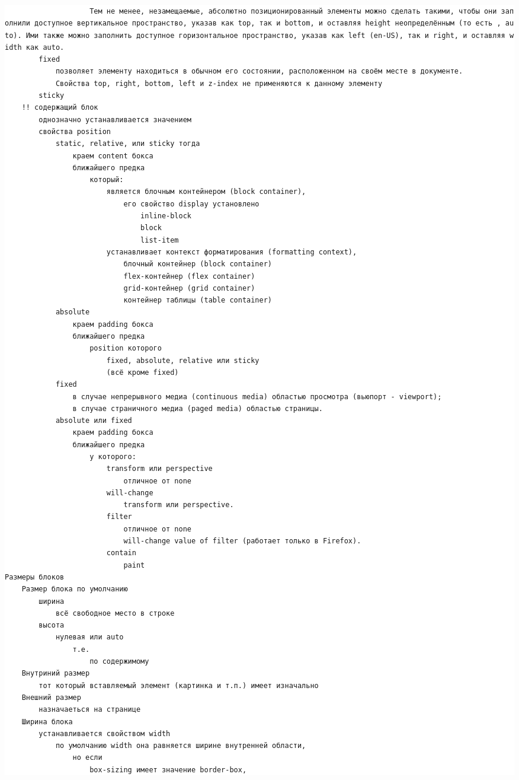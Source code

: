						Тем не менее, незамещаемые, абсолютно позиционированный элементы можно сделать такими, чтобы они заполнили доступное вертикальное пространство, указав как top, так и bottom, и оставляя height неопределённым (то есть , auto). Ими также можно заполнить доступное горизонтальное пространство, указав как left (en-US), так и right, и оставляя width как auto.
			fixed
				позволяет элементу находиться в обычном его состоянии, расположенном на своём месте в документе. 
				Свойства top, right, bottom, left и z-index не применяются к данному элементу		
			sticky
		!! содержащий блок
			однозначно устанавливается значением 
			свойства position	
				static, relative, или sticky тогда
					краем content бокса 
					ближайшего предка 
						который:
							является блочным контейнером (block container), 
								его свойство display установлено 
									inline-block
									block
									list-item
							устанавливает контекст форматирования (formatting context), 
								блочный контейнер (block container)
								flex-контейнер (flex container) 
								grid-контейнер (grid container) 
								контейнер таблицы (table container)
				absolute
					краем padding бокса 
					ближайшего предка
						position которого 
							fixed, absolute, relative или sticky
							(всё кроме fixed)
				fixed
					в случае непрерывного медиа (continuous media) областью просмотра (вьюпорт - viewport);
					в случае страничного медиа (paged media) областью страницы.
				absolute или fixed
					краем padding бокса 
					ближайшего предка
						у которого:
							transform или perspective
								отличное от none
							will-change 
								transform или perspective.
							filter  
								отличное от none 
								will-change value of filter (работает только в Firefox).
							contain 
								paint
	Размеры блоков
		Размер блока по умолчанию
			ширина
				всё свободное место в строке
			высота
				нулевая или auto
					т.е.
						по содержимому
		Внутриний размер
			тот который вставляемый элемент (картинка и т.п.) имеет изначально
		Внешний размер
			назначаеться на странице
		Ширина блока 
			устанавливается свойством width
				по умолчанию width она равняется ширине внутренней области, 
					но если 
						box-sizing имеет значение border-box, 
